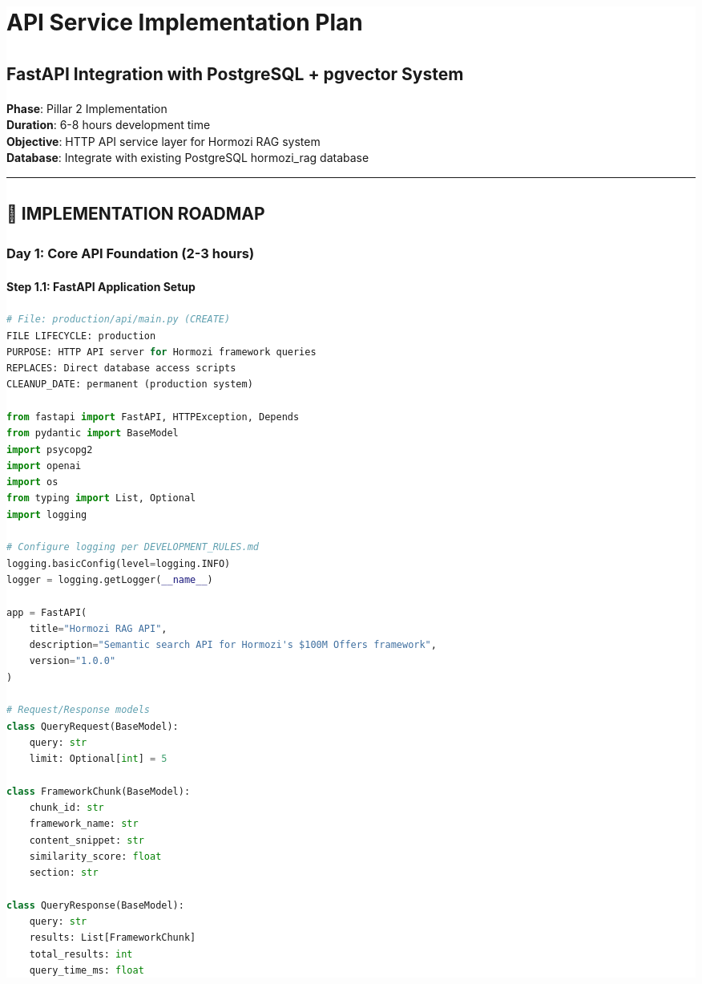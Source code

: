 # API Service Implementation Plan
## FastAPI Integration with PostgreSQL + pgvector System

**Phase**: Pillar 2 Implementation  
**Duration**: 6-8 hours development time  
**Objective**: HTTP API service layer for Hormozi RAG system  
**Database**: Integrate with existing PostgreSQL hormozi_rag database  

---

## 🎯 **IMPLEMENTATION ROADMAP**

### **Day 1: Core API Foundation (2-3 hours)**

#### **Step 1.1: FastAPI Application Setup**
```python
# File: production/api/main.py (CREATE)
FILE LIFECYCLE: production
PURPOSE: HTTP API server for Hormozi framework queries
REPLACES: Direct database access scripts
CLEANUP_DATE: permanent (production system)

from fastapi import FastAPI, HTTPException, Depends
from pydantic import BaseModel
import psycopg2
import openai
import os
from typing import List, Optional
import logging

# Configure logging per DEVELOPMENT_RULES.md
logging.basicConfig(level=logging.INFO)
logger = logging.getLogger(__name__)

app = FastAPI(
    title="Hormozi RAG API",
    description="Semantic search API for Hormozi's $100M Offers framework",
    version="1.0.0"
)

# Request/Response models
class QueryRequest(BaseModel):
    query: str
    limit: Optional[int] = 5

class FrameworkChunk(BaseModel):
    chunk_id: str
    framework_name: str  
    content_snippet: str
    similarity_score: float
    section: str

class QueryResponse(BaseModel):
    query: str
    results: List[FrameworkChunk]
    total_results: int
    query_time_ms: float
```
